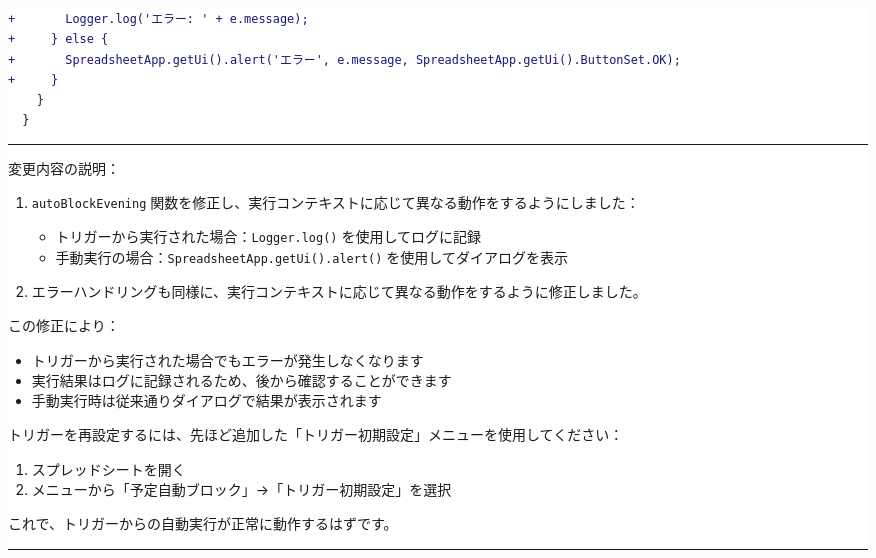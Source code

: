 ```diff
+       Logger.log('エラー: ' + e.message);
+     } else {
+       SpreadsheetApp.getUi().alert('エラー', e.message, SpreadsheetApp.getUi().ButtonSet.OK);
+     }
    }
  }
```

---

変更内容の説明：

1. `autoBlockEvening` 関数を修正し、実行コンテキストに応じて異なる動作をするようにしました：
   - トリガーから実行された場合：`Logger.log()` を使用してログに記録
   - 手動実行の場合：`SpreadsheetApp.getUi().alert()` を使用してダイアログを表示

2. エラーハンドリングも同様に、実行コンテキストに応じて異なる動作をするように修正しました。

この修正により：
- トリガーから実行された場合でもエラーが発生しなくなります
- 実行結果はログに記録されるため、後から確認することができます
- 手動実行時は従来通りダイアログで結果が表示されます

トリガーを再設定するには、先ほど追加した「トリガー初期設定」メニューを使用してください：
1. スプレッドシートを開く
2. メニューから「予定自動ブロック」→「トリガー初期設定」を選択

これで、トリガーからの自動実行が正常に動作するはずです。

---

